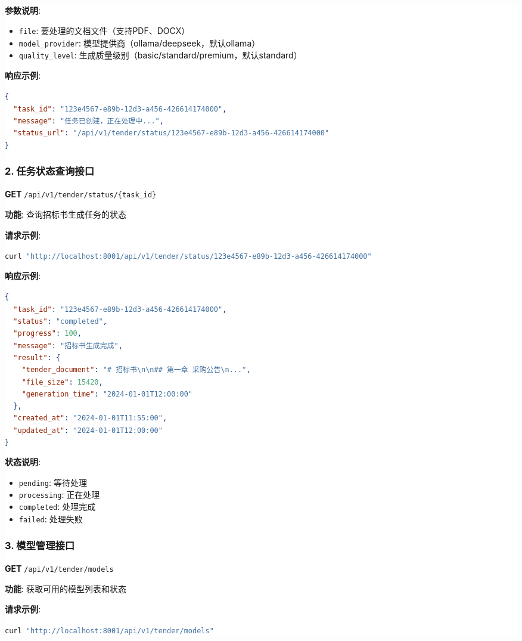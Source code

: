 **参数说明**:
- `file`: 要处理的文档文件（支持PDF、DOCX）
- `model_provider`: 模型提供商（ollama/deepseek，默认ollama）
- `quality_level`: 生成质量级别（basic/standard/premium，默认standard）

**响应示例**:
```json
{
  "task_id": "123e4567-e89b-12d3-a456-426614174000",
  "message": "任务已创建，正在处理中...",
  "status_url": "/api/v1/tender/status/123e4567-e89b-12d3-a456-426614174000"
}
```

### 2. 任务状态查询接口

**GET** `/api/v1/tender/status/{task_id}`

**功能**: 查询招标书生成任务的状态

**请求示例**:
```bash
curl "http://localhost:8001/api/v1/tender/status/123e4567-e89b-12d3-a456-426614174000"
```

**响应示例**:
```json
{
  "task_id": "123e4567-e89b-12d3-a456-426614174000",
  "status": "completed",
  "progress": 100,
  "message": "招标书生成完成",
  "result": {
    "tender_document": "# 招标书\n\n## 第一章 采购公告\n...",
    "file_size": 15420,
    "generation_time": "2024-01-01T12:00:00"
  },
  "created_at": "2024-01-01T11:55:00",
  "updated_at": "2024-01-01T12:00:00"
}
```

**状态说明**:
- `pending`: 等待处理
- `processing`: 正在处理
- `completed`: 处理完成
- `failed`: 处理失败

### 3. 模型管理接口

**GET** `/api/v1/tender/models`

**功能**: 获取可用的模型列表和状态

**请求示例**:
```bash
curl "http://localhost:8001/api/v1/tender/models"
```
